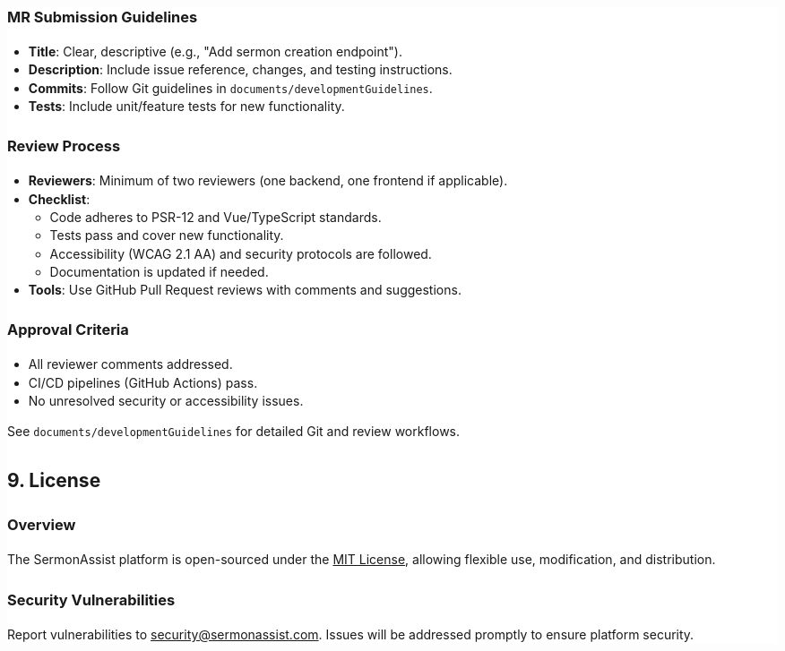 ### MR Submission Guidelines
- **Title**: Clear, descriptive (e.g., "Add sermon creation endpoint").
- **Description**: Include issue reference, changes, and testing instructions.
- **Commits**: Follow Git guidelines in `documents/developmentGuidelines`.
- **Tests**: Include unit/feature tests for new functionality.

### Review Process
- **Reviewers**: Minimum of two reviewers (one backend, one frontend if applicable).
- **Checklist**:
  - Code adheres to PSR-12 and Vue/TypeScript standards.
  - Tests pass and cover new functionality.
  - Accessibility (WCAG 2.1 AA) and security protocols are followed.
  - Documentation is updated if needed.
- **Tools**: Use GitHub Pull Request reviews with comments and suggestions.

### Approval Criteria
- All reviewer comments addressed.
- CI/CD pipelines (GitHub Actions) pass.
- No unresolved security or accessibility issues.

See `documents/developmentGuidelines` for detailed Git and review workflows.

## 9. License

### Overview
The SermonAssist platform is open-sourced under the [MIT License](https://opensource.org/licenses/MIT), allowing flexible use, modification, and distribution.

### Security Vulnerabilities
Report vulnerabilities to [security@sermonassist.com](mailto:security@sermonassist.com). Issues will be addressed promptly to ensure platform security.